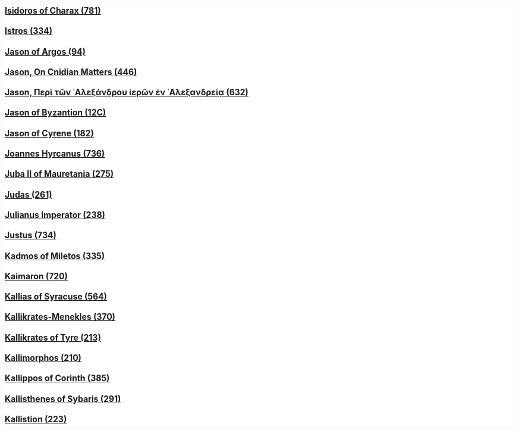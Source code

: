 __[Isidoros of Charax (781)](http://referenceworks.brillonline.com/entries/brill-s-new-jacoby/isidoros-of-charax-781-a781)__ 

__[Istros (334)](http://referenceworks.brillonline.com/entries/brill-s-new-jacoby/istros-334-a334)__ 

__[Jason of Argos (94)](http://referenceworks.brillonline.com/entries/brill-s-new-jacoby/jason-of-argos-94-a94)__ 

__[Jason, On Cnidian Matters (446)](http://referenceworks.brillonline.com/entries/brill-s-new-jacoby/jason-on-cnidian-matters-446-a446)__ 

__[Jason, Περὶ τῶν ᾽Αλεξάνδρου ἱερῶν ἐν ᾽Αλεξανδρείᾳ (632)](http://referenceworks.brillonline.com/entries/brill-s-new-jacoby/jason-632-a632)__ 

__[Jason of Byzantion (12C)](http://referenceworks.brillonline.com/entries/brill-s-new-jacoby/jason-of-byzantion-12c-a12C)__ 

__[Jason of Cyrene (182)](http://referenceworks.brillonline.com/entries/brill-s-new-jacoby/jason-of-cyrene-182-a182)__ 

__[Joannes Hyrcanus (736)](http://referenceworks.brillonline.com/entries/brill-s-new-jacoby/joannes-hyrcanus-736-a736)__ 

__[Juba II of Mauretania (275)](http://referenceworks.brillonline.com/entries/brill-s-new-jacoby/juba-ii-of-mauretania-275-a275)__ 

__[Judas (261)](http://referenceworks.brillonline.com/entries/brill-s-new-jacoby/judas-261-a261)__ 

__[Julianus Imperator (238)](http://referenceworks.brillonline.com/entries/brill-s-new-jacoby/julianus-imperator-238-a238)__ 

__[Justus (734)](http://referenceworks.brillonline.com/entries/brill-s-new-jacoby/justus-734-a734)__ 

__[Kadmos of Miletos (335)](http://referenceworks.brillonline.com/entries/brill-s-new-jacoby/kadmos-of-miletos-335-a335)__ 

__[Kaimaron (720)](http://referenceworks.brillonline.com/entries/brill-s-new-jacoby/kaimaron-720-a720)__ 

__[Kallias of Syracuse (564)](http://referenceworks.brillonline.com/entries/brill-s-new-jacoby/kallias-of-syracuse-564-a564)__ 

__[Kallikrates-Menekles (370)](http://referenceworks.brillonline.com/entries/brill-s-new-jacoby/kallikrates-menekles-370-a370)__ 

__[Kallikrates of Tyre (213)](http://referenceworks.brillonline.com/entries/brill-s-new-jacoby/kallikrates-of-tyre-213-a213)__ 

__[Kallimorphos (210)](http://referenceworks.brillonline.com/entries/brill-s-new-jacoby/kallimorphos-210-a210)__ 

__[Kallippos of Corinth (385)](http://referenceworks.brillonline.com/entries/brill-s-new-jacoby/kallippos-of-corinth-385-a385)__ 

__[Kallisthenes of Sybaris (291)](http://referenceworks.brillonline.com/entries/brill-s-new-jacoby/kallisthenes-of-sybaris-291-a291)__ 

__[Kallistion (223)](http://referenceworks.brillonline.com/entries/brill-s-new-jacoby/kallistion-223-a223)__ 
